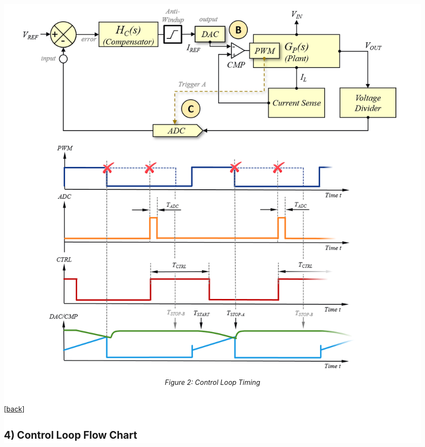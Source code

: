 <div style="text-align:center">
    <img src="images/control_timing.png" alt="Firmware Quick-Start Guide" width="800">
    <br><i>Figure 2: Control Loop Timing</i><br>
</div>
<br>

[[back](#startDoc)]
<span id="pcmc_4"><a href="pcmc_4"> </a></span>

## 4) Control Loop Flow Chart
